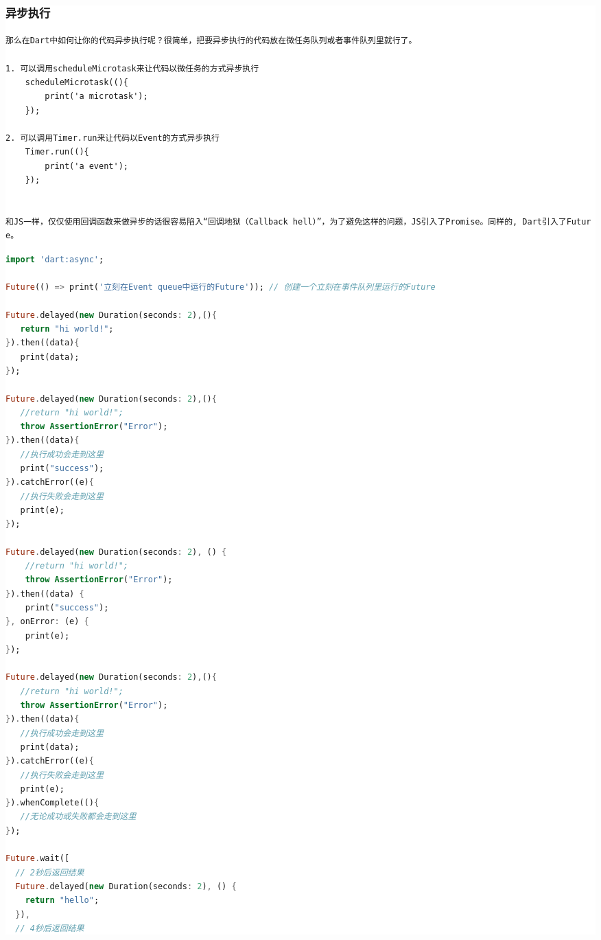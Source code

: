 ### 异步执行
    那么在Dart中如何让你的代码异步执行呢？很简单，把要异步执行的代码放在微任务队列或者事件队列里就行了。

    1. 可以调用scheduleMicrotask来让代码以微任务的方式异步执行
        scheduleMicrotask((){
            print('a microtask');
        });

    2. 可以调用Timer.run来让代码以Event的方式异步执行
        Timer.run((){
            print('a event');
        });


    和JS一样，仅仅使用回调函数来做异步的话很容易陷入“回调地狱（Callback hell）”，为了避免这样的问题，JS引入了Promise。同样的, Dart引入了Future。
```dart
import 'dart:async';

Future(() => print('立刻在Event queue中运行的Future')); // 创建一个立刻在事件队列里运行的Future

Future.delayed(new Duration(seconds: 2),(){
   return "hi world!";
}).then((data){
   print(data);
});

Future.delayed(new Duration(seconds: 2),(){
   //return "hi world!";
   throw AssertionError("Error");  
}).then((data){
   //执行成功会走到这里  
   print("success");
}).catchError((e){
   //执行失败会走到这里  
   print(e);
});

Future.delayed(new Duration(seconds: 2), () {
    //return "hi world!";
    throw AssertionError("Error");
}).then((data) {
    print("success");
}, onError: (e) {
    print(e);
});

Future.delayed(new Duration(seconds: 2),(){
   //return "hi world!";
   throw AssertionError("Error");
}).then((data){
   //执行成功会走到这里 
   print(data);
}).catchError((e){
   //执行失败会走到这里   
   print(e);
}).whenComplete((){
   //无论成功或失败都会走到这里
});

Future.wait([
  // 2秒后返回结果  
  Future.delayed(new Duration(seconds: 2), () {
    return "hello";
  }),
  // 4秒后返回结果  
```